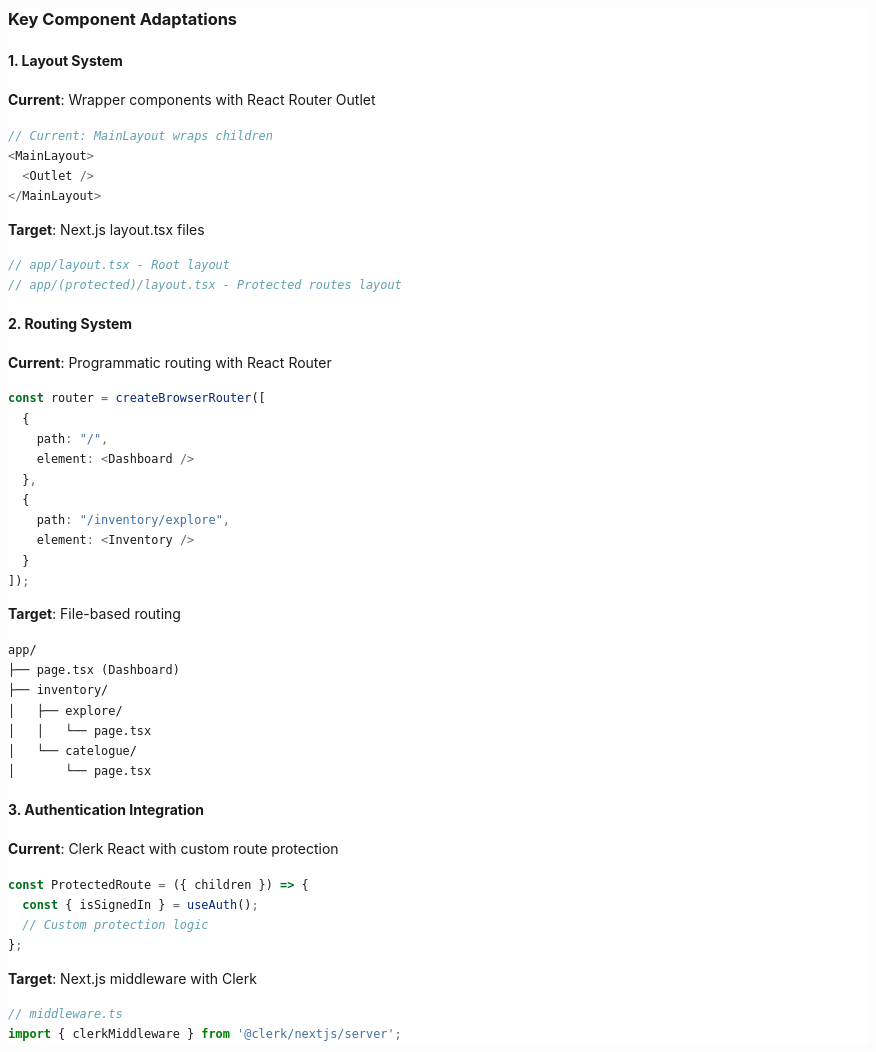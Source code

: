 ### Key Component Adaptations

#### 1. Layout System
**Current**: Wrapper components with React Router Outlet
```typescript
// Current: MainLayout wraps children
<MainLayout>
  <Outlet />
</MainLayout>
```

**Target**: Next.js layout.tsx files
```typescript
// app/layout.tsx - Root layout
// app/(protected)/layout.tsx - Protected routes layout
```

#### 2. Routing System
**Current**: Programmatic routing with React Router
```typescript
const router = createBrowserRouter([
  {
    path: "/",
    element: <Dashboard />
  },
  {
    path: "/inventory/explore",
    element: <Inventory />
  }
]);
```

**Target**: File-based routing
```
app/
├── page.tsx (Dashboard)
├── inventory/
│   ├── explore/
│   │   └── page.tsx
│   └── catelogue/
│       └── page.tsx
```

#### 3. Authentication Integration
**Current**: Clerk React with custom route protection
```typescript
const ProtectedRoute = ({ children }) => {
  const { isSignedIn } = useAuth();
  // Custom protection logic
};
```

**Target**: Next.js middleware with Clerk
```typescript
// middleware.ts
import { clerkMiddleware } from '@clerk/nextjs/server';
```
